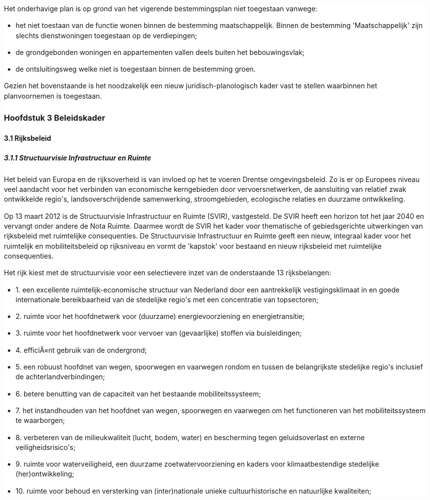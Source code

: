 Het onderhavige plan is op grond van het vigerende bestemmingsplan niet toegestaan vanwege:

* het niet toestaan van de functie wonen binnen de bestemming maatschappelijk. Binnen de bestemming 'Maatschappelijk' zijn slechts dienstwoningen toegestaan op de verdiepingen;

* de grondgebonden woningen en appartementen vallen deels buiten het bebouwingsvlak;

* de ontsluitingsweg welke niet is toegestaan binnen de bestemming groen.

Gezien het bovenstaande is het noodzakelijk een nieuw juridisch\-planologisch kader vast te stellen waarbinnen het planvoornemen is toegestaan.

### Hoofdstuk 3 Beleidskader

#### 3\.1 Rijksbeleid

##### 3\.1\.1 Structuurvisie Infrastructuur en Ruimte

Het beleid van Europa en de rijksoverheid is van invloed op het te voeren Drentse omgevingsbeleid. Zo is er op Europees niveau veel aandacht voor het verbinden van economische kerngebieden door vervoersnetwerken, de aansluiting van relatief zwak ontwikkelde regio's, landsoverschrijdende samenwerking, stroomgebieden, ecologische relaties en duurzame ontwikkeling.

Op 13 maart 2012 is de Structuurvisie Infrastructuur en Ruimte (SVIR), vastgesteld. De SVIR heeft een horizon tot het jaar 2040 en vervangt onder andere de Nota Ruimte. Daarmee wordt de SVIR het kader voor thematische of gebiedsgerichte uitwerkingen van rijksbeleid met ruimtelijke consequenties. De Structuurvisie Infrastructuur en Ruimte geeft een nieuw, integraal kader voor het ruimtelijk en mobiliteitsbeleid op rijksniveau en vormt de 'kapstok' voor bestaand en nieuw rijksbeleid met ruimtelijke consequenties.

Het rijk kiest met de structuurvisie voor een selectievere inzet van de onderstaande 13 rijksbelangen:

* 1\. een excellente ruimtelijk\-economische structuur van Nederland door een aantrekkelijk vestigingsklimaat in en goede internationale bereikbaarheid van de stedelijke regio's met een concentratie van topsectoren;

* 2\. ruimte voor het hoofdnetwerk voor (duurzame) energievoorziening en energietransitie;

* 3\. ruimte voor het hoofdnetwerk voor vervoer van (gevaarlijke) stoffen via buisleidingen;

* 4\. efficiÃ«nt gebruik van de ondergrond;

* 5\. een robuust hoofdnet van wegen, spoorwegen en vaarwegen rondom en tussen de belangrijkste stedelijke regio's inclusief de achterlandverbindingen;

* 6\. betere benutting van de capaciteit van het bestaande mobiliteitssysteem;

* 7\. het instandhouden van het hoofdnet van wegen, spoorwegen en vaarwegen om het functioneren van het mobiliteitssysteem te waarborgen;

* 8\. verbeteren van de milieukwaliteit (lucht, bodem, water) en bescherming tegen geluidsoverlast en externe veiligheidsrisico's;

* 9\. ruimte voor waterveiligheid, een duurzame zoetwatervoorziening en kaders voor klimaatbestendige stedelijke (her)ontwikkeling;

* 10\. ruimte voor behoud en versterking van (inter)nationale unieke cultuurhistorische en natuurlijke kwaliteiten;
